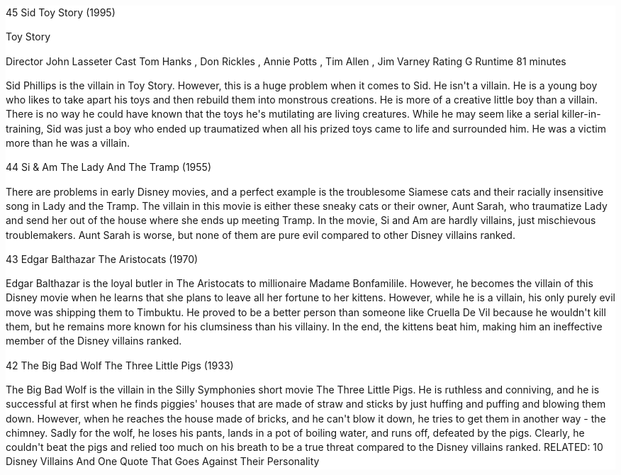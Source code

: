 



 45  Sid 
Toy Story (1995)


 







  Toy Story  


  Director    John Lasseter     Cast    Tom Hanks , Don Rickles , Annie Potts , Tim Allen , Jim Varney     Rating    G     Runtime    81 minutes    


Sid Phillips is the villain in Toy Story. However, this is a huge problem when it comes to Sid. He isn&#39;t a villain. He is a young boy who likes to take apart his toys and then rebuild them into monstrous creations. He is more of a creative little boy than a villain. There is no way he could have known that the toys he&#39;s mutilating are living creatures. While he may seem like a serial killer-in-training, Sid was just a boy who ended up traumatized when all his prized toys came to life and surrounded him. He was a victim more than he was a villain.





 44  Si &amp; Am 
The Lady And The Tramp (1955)
        

There are problems in early Disney movies, and a perfect example is the troublesome Siamese cats and their racially insensitive song in Lady and the Tramp. The villain in this movie is either these sneaky cats or their owner, Aunt Sarah, who traumatize Lady and send her out of the house where she ends up meeting Tramp. In the movie, Si and Am are hardly villains, just mischievous troublemakers. Aunt Sarah is worse, but none of them are pure evil compared to other Disney villains ranked.





 43  Edgar Balthazar 
The Aristocats (1970)
        

Edgar Balthazar is the loyal butler in The Aristocats to millionaire Madame Bonfamilile. However, he becomes the villain of this Disney movie when he learns that she plans to leave all her fortune to her kittens. However, while he is a villain, his only purely evil move was shipping them to Timbuktu. He proved to be a better person than someone like Cruella De Vil because he wouldn&#39;t kill them, but he remains more known for his clumsiness than his villainy. In the end, the kittens beat him, making him an ineffective member of the Disney villains ranked.





 42  The Big Bad Wolf 
The Three Little Pigs (1933)
        

The Big Bad Wolf is the villain in the Silly Symphonies short movie The Three Little Pigs. He is ruthless and conniving, and he is successful at first when he finds piggies&#39; houses that are made of straw and sticks by just huffing and puffing and blowing them down. However, when he reaches the house made of bricks, and he can&#39;t blow it down, he tries to get them in another way - the chimney. Sadly for the wolf, he loses his pants, lands in a pot of boiling water, and runs off, defeated by the pigs. Clearly, he couldn&#39;t beat the pigs and relied too much on his breath to be a true threat compared to the Disney villains ranked.
RELATED: 10 Disney Villains And One Quote That Goes Against Their Personality
